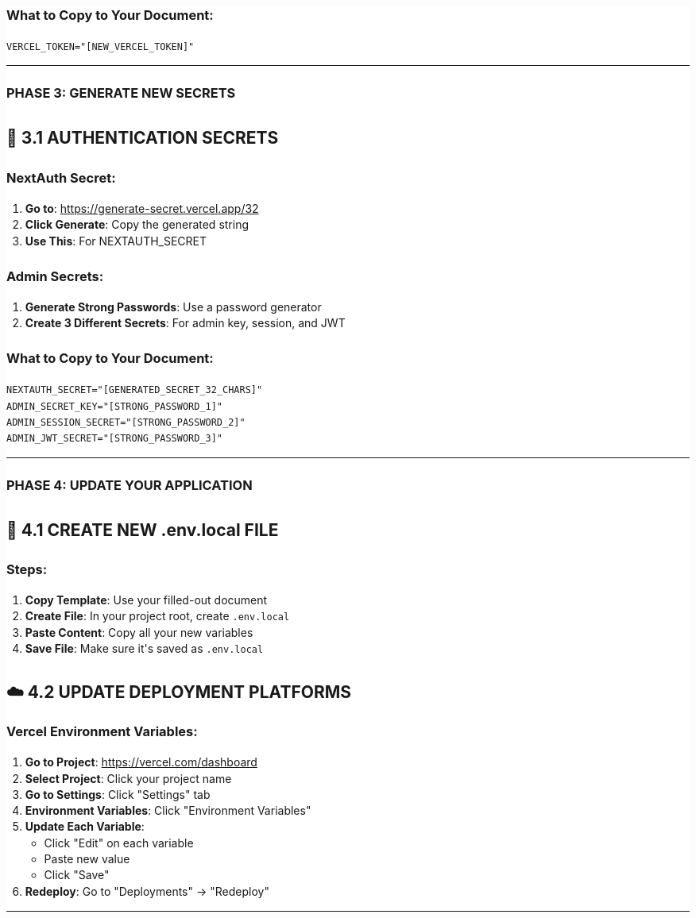 ### **What to Copy to Your Document:**
```
VERCEL_TOKEN="[NEW_VERCEL_TOKEN]"
```

---

### **PHASE 3: GENERATE NEW SECRETS**

## 🔑 **3.1 AUTHENTICATION SECRETS**

### **NextAuth Secret:**
1. **Go to**: https://generate-secret.vercel.app/32
2. **Click Generate**: Copy the generated string
3. **Use This**: For NEXTAUTH_SECRET

### **Admin Secrets:**
1. **Generate Strong Passwords**: Use a password generator
2. **Create 3 Different Secrets**: For admin key, session, and JWT

### **What to Copy to Your Document:**
```
NEXTAUTH_SECRET="[GENERATED_SECRET_32_CHARS]"
ADMIN_SECRET_KEY="[STRONG_PASSWORD_1]"
ADMIN_SESSION_SECRET="[STRONG_PASSWORD_2]"
ADMIN_JWT_SECRET="[STRONG_PASSWORD_3]"
```

---

### **PHASE 4: UPDATE YOUR APPLICATION**

## 📝 **4.1 CREATE NEW .env.local FILE**

### **Steps:**
1. **Copy Template**: Use your filled-out document
2. **Create File**: In your project root, create `.env.local`
3. **Paste Content**: Copy all your new variables
4. **Save File**: Make sure it's saved as `.env.local`

## ☁️ **4.2 UPDATE DEPLOYMENT PLATFORMS**

### **Vercel Environment Variables:**
1. **Go to Project**: https://vercel.com/dashboard
2. **Select Project**: Click your project name
3. **Go to Settings**: Click "Settings" tab
4. **Environment Variables**: Click "Environment Variables"
5. **Update Each Variable**: 
   - Click "Edit" on each variable
   - Paste new value
   - Click "Save"
6. **Redeploy**: Go to "Deployments" → "Redeploy"

---